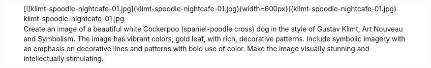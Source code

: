 <figure>[![klimt-spoodle-nightcafe-01.jpg](klimt-spoodle-nightcafe-01.jpg){width=600px}](klimt-spoodle-nightcafe-01.jpg)<figcaption>klimt-spoodle-nightcafe-01.jpg<br /><span class='comment'>Create an image of a beautiful white Cockerpoo (spaniel-poodle cross) dog in the style of Gustav Klimt, Art Nouveau and Symbolism. The image has vibrant colors, gold leaf, with rich, decorative patterns. Include symbolic imagery with an emphasis on decorative lines and patterns with bold use of color. Make the image visually stunning and intellectually stimulating.
</span></figcaption></figure>